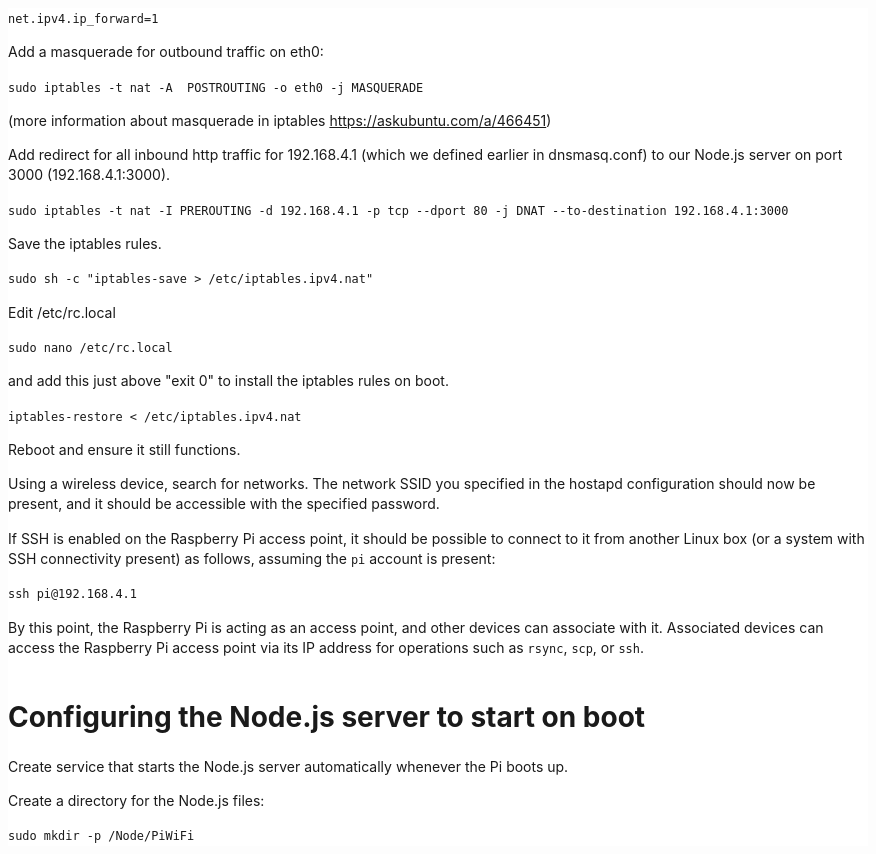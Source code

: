 ```
net.ipv4.ip_forward=1
```

Add a masquerade for outbound traffic on eth0:

```
sudo iptables -t nat -A  POSTROUTING -o eth0 -j MASQUERADE
```

(more information about masquerade in iptables https://askubuntu.com/a/466451)

Add redirect for all inbound http traffic for 192.168.4.1 (which we defined earlier in dnsmasq.conf) to our Node.js server on port 3000 (192.168.4.1:3000).

```
sudo iptables -t nat -I PREROUTING -d 192.168.4.1 -p tcp --dport 80 -j DNAT --to-destination 192.168.4.1:3000
```

Save the iptables rules.

```
sudo sh -c "iptables-save > /etc/iptables.ipv4.nat"
```

Edit /etc/rc.local 

```
sudo nano /etc/rc.local
```

and add this just above "exit 0" to install the iptables rules on boot.

```
iptables-restore < /etc/iptables.ipv4.nat
```

Reboot and ensure it still functions.

Using a wireless device, search for networks. The network SSID you specified in the hostapd configuration should now be present, and it should be accessible with the specified password.

If SSH is enabled on the Raspberry Pi access point, it should be possible to connect to it from another Linux box (or a system with SSH connectivity present) as follows, assuming the `pi` account is present:

```
ssh pi@192.168.4.1
```

By this point, the Raspberry Pi is acting as an access point, and other devices can associate with it. Associated devices can access the Raspberry Pi access point via its IP address for operations such as `rsync`, `scp`, or `ssh`.

# Configuring the Node.js server to start on boot
Create service that starts the Node.js server automatically whenever the Pi boots up. 

Create a directory for the Node.js files:

```
sudo mkdir -p /Node/PiWiFi
```
